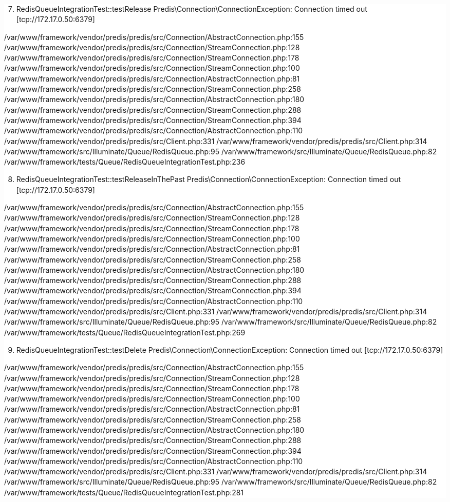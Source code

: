 7) RedisQueueIntegrationTest::testRelease
Predis\Connection\ConnectionException: Connection timed out [tcp://172.17.0.50:6379]

/var/www/framework/vendor/predis/predis/src/Connection/AbstractConnection.php:155
/var/www/framework/vendor/predis/predis/src/Connection/StreamConnection.php:128
/var/www/framework/vendor/predis/predis/src/Connection/StreamConnection.php:178
/var/www/framework/vendor/predis/predis/src/Connection/StreamConnection.php:100
/var/www/framework/vendor/predis/predis/src/Connection/AbstractConnection.php:81
/var/www/framework/vendor/predis/predis/src/Connection/StreamConnection.php:258
/var/www/framework/vendor/predis/predis/src/Connection/AbstractConnection.php:180
/var/www/framework/vendor/predis/predis/src/Connection/StreamConnection.php:288
/var/www/framework/vendor/predis/predis/src/Connection/StreamConnection.php:394
/var/www/framework/vendor/predis/predis/src/Connection/AbstractConnection.php:110
/var/www/framework/vendor/predis/predis/src/Client.php:331
/var/www/framework/vendor/predis/predis/src/Client.php:314
/var/www/framework/src/Illuminate/Queue/RedisQueue.php:95
/var/www/framework/src/Illuminate/Queue/RedisQueue.php:82
/var/www/framework/tests/Queue/RedisQueueIntegrationTest.php:236

8) RedisQueueIntegrationTest::testReleaseInThePast
Predis\Connection\ConnectionException: Connection timed out [tcp://172.17.0.50:6379]

/var/www/framework/vendor/predis/predis/src/Connection/AbstractConnection.php:155
/var/www/framework/vendor/predis/predis/src/Connection/StreamConnection.php:128
/var/www/framework/vendor/predis/predis/src/Connection/StreamConnection.php:178
/var/www/framework/vendor/predis/predis/src/Connection/StreamConnection.php:100
/var/www/framework/vendor/predis/predis/src/Connection/AbstractConnection.php:81
/var/www/framework/vendor/predis/predis/src/Connection/StreamConnection.php:258
/var/www/framework/vendor/predis/predis/src/Connection/AbstractConnection.php:180
/var/www/framework/vendor/predis/predis/src/Connection/StreamConnection.php:288
/var/www/framework/vendor/predis/predis/src/Connection/StreamConnection.php:394
/var/www/framework/vendor/predis/predis/src/Connection/AbstractConnection.php:110
/var/www/framework/vendor/predis/predis/src/Client.php:331
/var/www/framework/vendor/predis/predis/src/Client.php:314
/var/www/framework/src/Illuminate/Queue/RedisQueue.php:95
/var/www/framework/src/Illuminate/Queue/RedisQueue.php:82
/var/www/framework/tests/Queue/RedisQueueIntegrationTest.php:269

9) RedisQueueIntegrationTest::testDelete
Predis\Connection\ConnectionException: Connection timed out [tcp://172.17.0.50:6379]

/var/www/framework/vendor/predis/predis/src/Connection/AbstractConnection.php:155
/var/www/framework/vendor/predis/predis/src/Connection/StreamConnection.php:128
/var/www/framework/vendor/predis/predis/src/Connection/StreamConnection.php:178
/var/www/framework/vendor/predis/predis/src/Connection/StreamConnection.php:100
/var/www/framework/vendor/predis/predis/src/Connection/AbstractConnection.php:81
/var/www/framework/vendor/predis/predis/src/Connection/StreamConnection.php:258
/var/www/framework/vendor/predis/predis/src/Connection/AbstractConnection.php:180
/var/www/framework/vendor/predis/predis/src/Connection/StreamConnection.php:288
/var/www/framework/vendor/predis/predis/src/Connection/StreamConnection.php:394
/var/www/framework/vendor/predis/predis/src/Connection/AbstractConnection.php:110
/var/www/framework/vendor/predis/predis/src/Client.php:331
/var/www/framework/vendor/predis/predis/src/Client.php:314
/var/www/framework/src/Illuminate/Queue/RedisQueue.php:95
/var/www/framework/src/Illuminate/Queue/RedisQueue.php:82
/var/www/framework/tests/Queue/RedisQueueIntegrationTest.php:281
